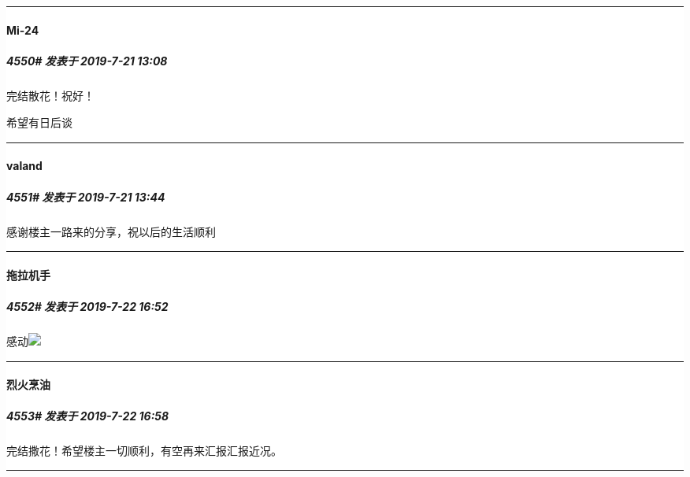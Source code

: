 



*****

####  Mi-24  
##### 4550#       发表于 2019-7-21 13:08




完结散花！祝好！

希望有日后谈







*****

####  valand  
##### 4551#       发表于 2019-7-21 13:44




感谢楼主一路来的分享，祝以后的生活顺利







*****

####  拖拉机手  
##### 4552#       发表于 2019-7-22 16:52




感动<img src="https://static.saraba1st.com/image/smiley/face2017/180.png" referrerpolicy="no-referrer">







*****

####  烈火烹油  
##### 4553#       发表于 2019-7-22 16:58




完结撒花！希望楼主一切顺利，有空再来汇报汇报近况。







*****
